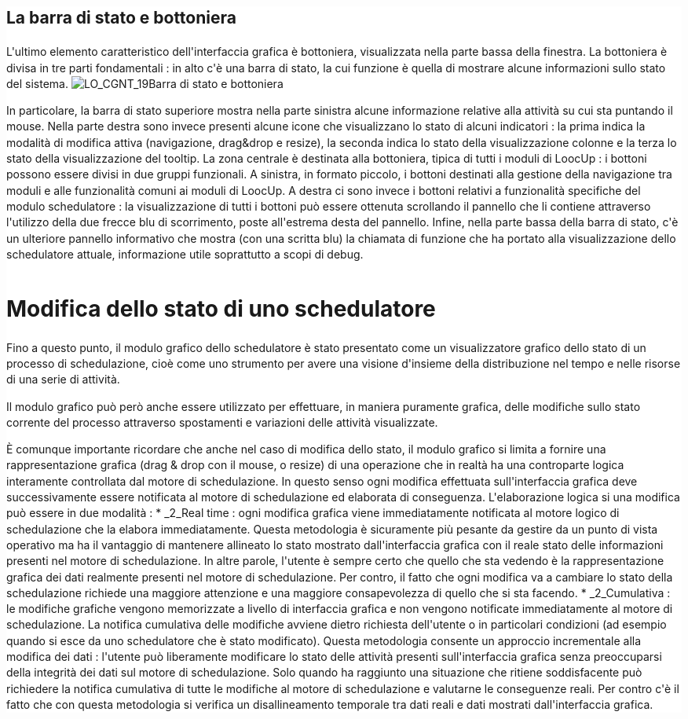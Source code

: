 ## La barra di stato e bottoniera
L'ultimo elemento caratteristico dell'interfaccia grafica è bottoniera, visualizzata nella parte bassa della finestra. La bottoniera è divisa in tre parti fondamentali :  in alto c'è una barra di stato, la cui funzione è quella di mostrare alcune informazioni sullo stato del sistema.
![LO_CGNT_19](http://localhost:3000/immagini/MBDOC_OPE-LOCGNT_OP/LO_CGNT_19.png)Barra di stato e bottoniera

In particolare, la barra di stato superiore mostra nella parte sinistra alcune informazione relative alla attività su cui sta puntando il mouse. Nella parte destra sono invece presenti alcune icone che visualizzano lo stato di alcuni indicatori :  la prima indica la modalità di modifica attiva (navigazione, drag&drop e resize), la seconda indica lo stato della visualizzazione colonne e la terza lo stato della visualizzazione del tooltip.
La zona centrale è destinata alla bottoniera, tipica di tutti i moduli di LoocUp :  i bottoni possono essere divisi in due gruppi funzionali. A sinistra, in formato piccolo, i bottoni destinati alla gestione della navigazione tra moduli e alle funzionalità comuni ai moduli di LoocUp. A destra ci sono invece i bottoni relativi a funzionalità specifiche del modulo schedulatore :  la visualizzazione di tutti i bottoni può essere ottenuta scrollando il pannello che li contiene attraverso l'utilizzo della due frecce blu di scorrimento, poste all'estrema desta del pannello.
Infine, nella parte bassa della barra di stato, c'è un ulteriore pannello informativo che mostra (con una scritta blu) la chiamata di funzione che ha portato alla visualizzazione dello schedulatore attuale, informazione utile soprattutto a scopi di debug.


# Modifica dello stato di uno schedulatore
Fino a questo punto, il modulo grafico dello schedulatore è stato presentato come un visualizzatore grafico dello stato di un processo di schedulazione, cioè come uno strumento per avere una visione d'insieme della distribuzione nel tempo e nelle risorse di una serie di attività.

Il modulo grafico può però anche essere utilizzato per effettuare, in maniera puramente grafica, delle modifiche sullo stato corrente del processo attraverso spostamenti e variazioni delle attività visualizzate.

È comunque importante ricordare che anche nel caso di modifica dello stato, il modulo grafico si limita a fornire una rappresentazione grafica (drag & drop con il mouse, o resize) di una operazione che in realtà ha una controparte logica interamente controllata dal motore di schedulazione. In questo senso ogni modifica effettuata sull'interfaccia grafica deve successivamente essere notificata al motore di schedulazione ed elaborata di conseguenza. L'elaborazione logica si una modifica può essere in due modalità : 
 \* _2_Real time :  ogni modifica grafica viene immediatamente notificata al motore logico di schedulazione che la elabora immediatamente. Questa metodologia è sicuramente più pesante da gestire da un punto di vista operativo ma ha il vantaggio di mantenere allineato lo stato mostrato dall'interfaccia grafica con il reale stato delle informazioni presenti nel motore di schedulazione. In altre parole, l'utente è sempre certo che quello che sta vedendo è la rappresentazione grafica dei dati realmente presenti nel motore di schedulazione. Per contro, il fatto che ogni modifica va a cambiare lo stato della schedulazione richiede una maggiore attenzione e una maggiore consapevolezza di quello che si sta facendo.
 \* _2_Cumulativa :  le modifiche grafiche vengono memorizzate a livello di interfaccia grafica e non vengono notificate immediatamente al motore di schedulazione. La notifica cumulativa delle modifiche avviene dietro richiesta dell'utente o in particolari condizioni (ad esempio quando si esce da uno schedulatore che è stato modificato). Questa metodologia consente un approccio incrementale alla modifica dei dati :  l'utente può liberamente modificare lo stato delle attività presenti sull'interfaccia grafica senza preoccuparsi della integrità dei dati sul motore di schedulazione. Solo quando ha raggiunto una situazione che ritiene soddisfacente può richiedere la notifica cumulativa di tutte le modifiche al motore di schedulazione e valutarne le conseguenze reali.  Per contro c'è il fatto che con questa metodologia si verifica un disallineamento temporale tra dati reali e dati mostrati dall'interfaccia grafica.
